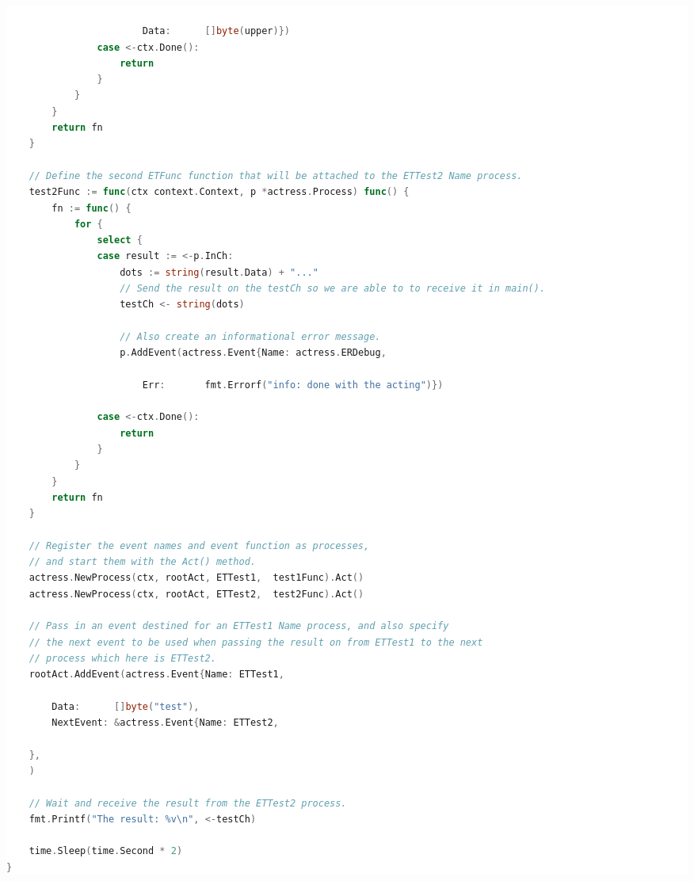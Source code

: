 ```Go
                        
                        Data:      []byte(upper)})
                case <-ctx.Done():
                    return
                }
            }
        }
        return fn
    }

    // Define the second ETFunc function that will be attached to the ETTest2 Name process.
    test2Func := func(ctx context.Context, p *actress.Process) func() {
        fn := func() {
            for {
                select {
                case result := <-p.InCh:
                    dots := string(result.Data) + "..."                 
                    // Send the result on the testCh so we are able to to receive it in main().
                    testCh <- string(dots)

                    // Also create an informational error message.
                    p.AddEvent(actress.Event{Name: actress.ERDebug,
                        
                        Err:       fmt.Errorf("info: done with the acting")})

                case <-ctx.Done():
                    return
                }
            }
        }
        return fn
    }

    // Register the event names and event function as processes,
    // and start them with the Act() method.
    actress.NewProcess(ctx, rootAct, ETTest1,  test1Func).Act()
    actress.NewProcess(ctx, rootAct, ETTest2,  test2Func).Act()

    // Pass in an event destined for an ETTest1 Name process, and also specify
    // the next event to be used when passing the result on from ETTest1 to the next
    // process which here is ETTest2.
    rootAct.AddEvent(actress.Event{Name: ETTest1,
        
        Data:      []byte("test"),
        NextEvent: &actress.Event{Name: ETTest2,
            
    },
    )

    // Wait and receive the result from the ETTest2 process.
    fmt.Printf("The result: %v\n", <-testCh)

    time.Sleep(time.Second * 2)
}
```
